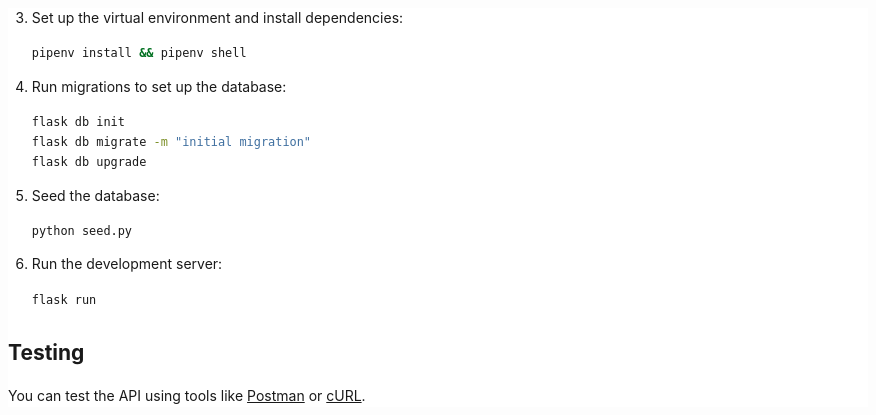 3. Set up the virtual environment and install dependencies:

   ```bash
   pipenv install && pipenv shell
   ```

4. Run migrations to set up the database:

   ```bash
   flask db init
   flask db migrate -m "initial migration"
   flask db upgrade
   ```

5. Seed the database:

   ```bash
   python seed.py
   ```

6. Run the development server:

   ```bash
   flask run
   ```

## Testing

You can test the API using tools like [Postman](https://www.postman.com/) or [cURL](https://curl.se/).
